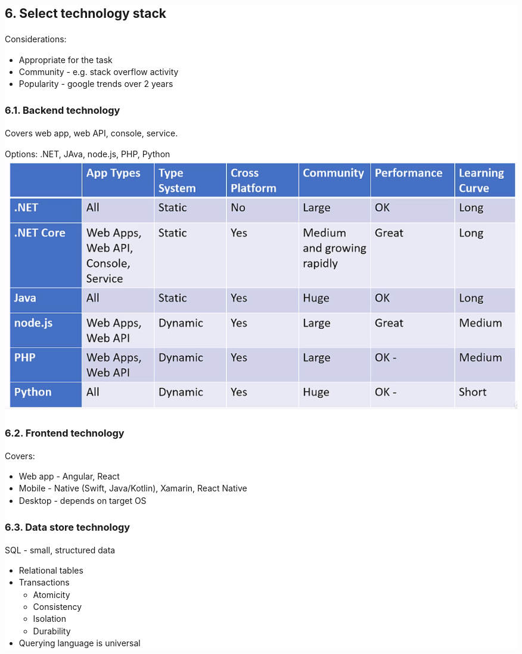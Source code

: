 
## 6. Select technology stack
Considerations:
- Appropriate for the task
- Community - e.g. stack overflow activity
- Popularity - google trends over 2 years

### 6.1. Backend technology
Covers web app, web API, console, service.

Options: .NET, JAva, node.js, PHP, Python
![backend_tech.png](../_images/software_architect/backend_tech.png)

### 6.2. Frontend technology
Covers:
- Web app - Angular, React
- Mobile - Native (Swift, Java/Kotlin), Xamarin, React Native
- Desktop - depends on target OS

### 6.3. Data store technology
SQL - small, structured data
- Relational tables
- Transactions
  - Atomicity
  - Consistency
  - Isolation
  - Durability
- Querying language is universal
